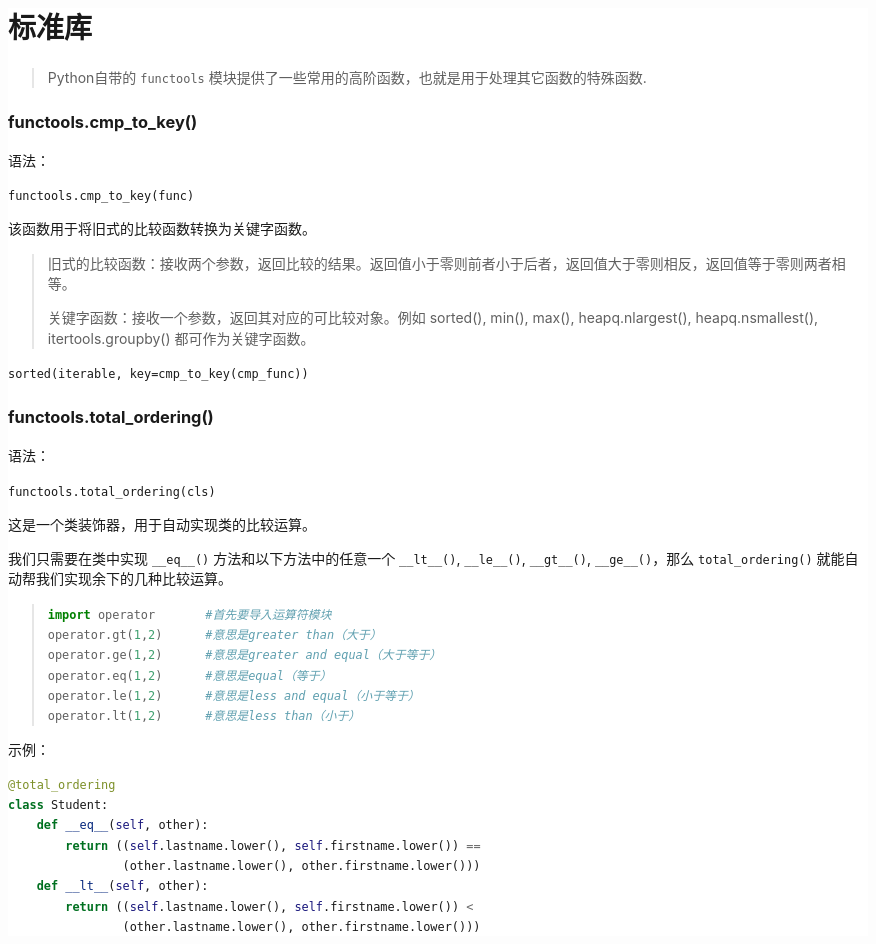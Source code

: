 # 标准库

> Python自带的 `functools` 模块提供了一些常用的高阶函数，也就是用于处理其它函数的特殊函数.

### functools.cmp_to_key()

语法：

```
functools.cmp_to_key(func)  
```

该函数用于将旧式的比较函数转换为关键字函数。

> 旧式的比较函数：接收两个参数，返回比较的结果。返回值小于零则前者小于后者，返回值大于零则相反，返回值等于零则两者相等。
>
> 关键字函数：接收一个参数，返回其对应的可比较对象。例如 sorted(), min(), max(), heapq.nlargest(), heapq.nsmallest(), itertools.groupby() 都可作为关键字函数。



```
sorted(iterable, key=cmp_to_key(cmp_func))  
```

### functools.total_ordering()

语法：

```
functools.total_ordering(cls)  

```

这是一个类装饰器，用于自动实现类的比较运算。

我们只需要在类中实现 `__eq__()` 方法和以下方法中的任意一个 `__lt__()`, `__le__()`, `__gt__()`, `__ge__()`，那么 `total_ordering()` 就能自动帮我们实现余下的几种比较运算。

> ```python
> import operator       #首先要导入运算符模块
> operator.gt(1,2)      #意思是greater than（大于）
> operator.ge(1,2)      #意思是greater and equal（大于等于）
> operator.eq(1,2)      #意思是equal（等于）
> operator.le(1,2)      #意思是less and equal（小于等于）
> operator.lt(1,2)      #意思是less than（小于）
> ```

示例：

```python
@total_ordering
class Student:  
    def __eq__(self, other):
        return ((self.lastname.lower(), self.firstname.lower()) ==
                (other.lastname.lower(), other.firstname.lower()))
    def __lt__(self, other):
        return ((self.lastname.lower(), self.firstname.lower()) <
                (other.lastname.lower(), other.firstname.lower()))
```
